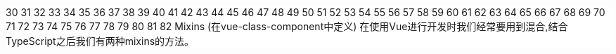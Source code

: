 30
31
32
33
34
35
36
37
38
39
40
41
42
43
44
45
46
47
48
49
50
51
52
53
54
55
56
57
58
59
60
61
62
63
64
65
66
67
68
69
70
71
72
73
74
75
76
77
78
79
80
81
82
Mixins (在vue-class-component中定义)
在使用Vue进行开发时我们经常要用到混合,结合TypeScript之后我们有两种mixins的方法。
